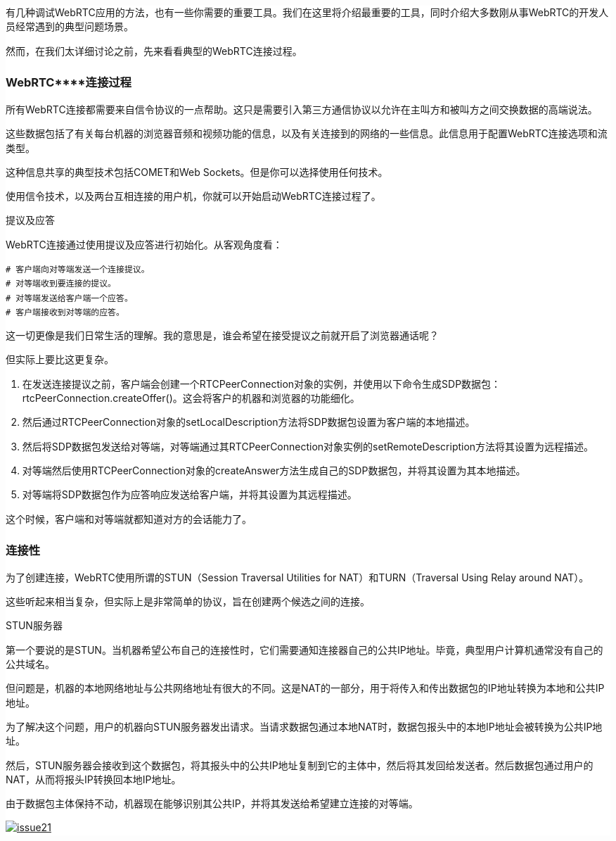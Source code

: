 有几种调试WebRTC应用的方法，也有一些你需要的重要工具。我们在这里将介绍最重要的工具，同时介绍大多数刚从事WebRTC的开发人员经常遇到的典型问题场景。

然而，在我们太详细讨论之前，先来看看典型的WebRTC连接过程。

### **WebRTC****连接过程**

所有WebRTC连接都需要来自信令协议的一点帮助。这只是需要引入第三方通信协议以允许在主叫方和被叫方之间交换数据的高端说法。

这些数据包括了有关每台机器的浏览器音频和视频功能的信息，以及有关连接到的网络的一些信息。此信息用于配置WebRTC连接选项和流类型。

这种信息共享的典型技术包括COMET和Web Sockets。但是你可以选择使用任何技术。

使用信令技术，以及两台互相连接的用户机，你就可以开始启动WebRTC连接过程了。

提议及应答

WebRTC连接通过使用提议及应答进行初始化。从客观角度看：
```text
# 客户端向对等端发送一个连接提议。
# 对等端收到要连接的提议。
# 对等端发送给客户端一个应答。
# 客户端接收到对等端的应答。
```

这一切更像是我们日常生活的理解。我的意思是，谁会希望在接受提议之前就开启了浏览器通话呢？

但实际上要比这更复杂。

1. 在发送连接提议之前，客户端会创建一个RTCPeerConnection对象的实例，并使用以下命令生成SDP数据包：rtcPeerConnection.createOffer()。这会将客户的机器和浏览器的功能细化。

2. 然后通过RTCPeerConnection对象的setLocalDescription方法将SDP数据包设置为客户端的本地描述。

3. 然后将SDP数据包发送给对等端，对等端通过其RTCPeerConnection对象实例的setRemoteDescription方法将其设置为远程描述。

4. 对等端然后使用RTCPeerConnection对象的createAnswer方法生成自己的SDP数据包，并将其设置为其本地描述。

5. 对等端将SDP数据包作为应答响应发送给客户端，并将其设置为其远程描述。

这个时候，客户端和对等端就都知道对方的会话能力了。

### **连接性**

为了创建连接，WebRTC使用所谓的STUN（Session Traversal Utilities for NAT）和TURN（Traversal Using Relay around NAT）。

这些听起来相当复杂，但实际上是非常简单的协议，旨在创建两个候选之间的连接。

STUN服务器

第一个要说的是STUN。当机器希望公布自己的连接性时，它们需要通知连接器自己的公共IP地址。毕竟，典型用户计算机通常没有自己的公共域名。

但问题是，机器的本地网络地址与公共网络地址有很大的不同。这是NAT的一部分，用于将传入和传出数据包的IP地址转换为本地和公共IP地址。

为了解决这个问题，用户的机器向STUN服务器发出请求。当请求数据包通过本地NAT时，数据包报头中的本地IP地址会被转换为公共IP地址。

然后，STUN服务器会接收到这个数据包，将其报头中的公共IP地址复制到它的主体中，然后将其发回给发送者。然后数据包通过用户的NAT，从而将报头IP转换回本地IP地址。

由于数据包主体保持不动，机器现在能够识别其公共IP，并将其发送给希望建立连接的对等端。

[![issue21](http://webrtc.org.cn/wp-content/uploads/2018/05/issue21-300x175.png)](http://webrtc.org.cn/wp-content/uploads/2018/05/issue21.png)
